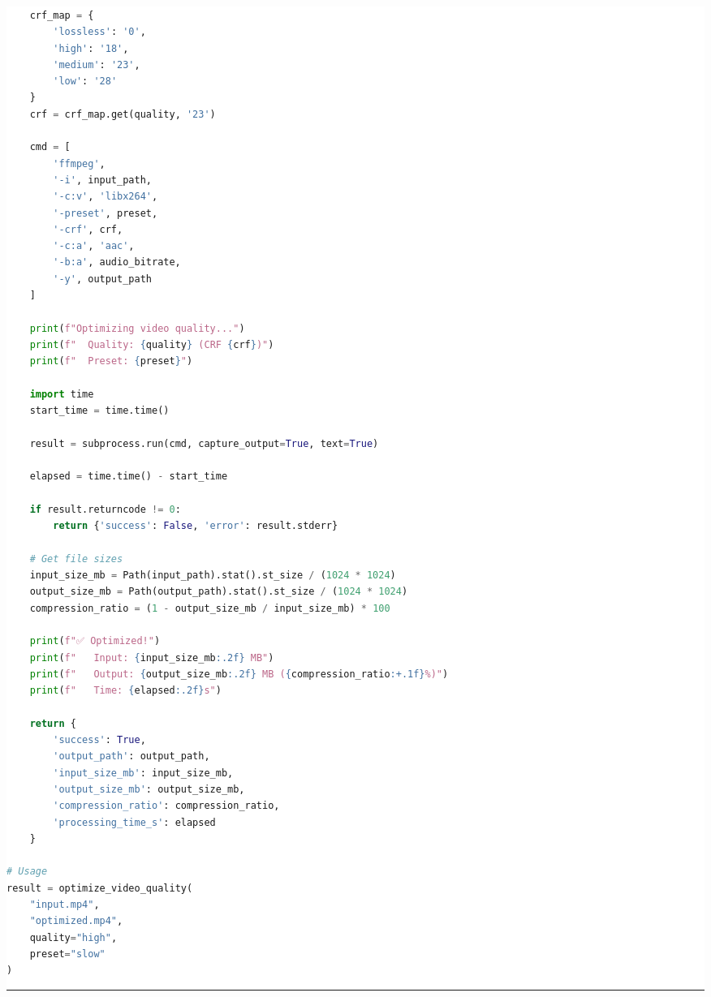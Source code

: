 ```python
    crf_map = {
        'lossless': '0',
        'high': '18',
        'medium': '23',
        'low': '28'
    }
    crf = crf_map.get(quality, '23')

    cmd = [
        'ffmpeg',
        '-i', input_path,
        '-c:v', 'libx264',
        '-preset', preset,
        '-crf', crf,
        '-c:a', 'aac',
        '-b:a', audio_bitrate,
        '-y', output_path
    ]

    print(f"Optimizing video quality...")
    print(f"  Quality: {quality} (CRF {crf})")
    print(f"  Preset: {preset}")

    import time
    start_time = time.time()

    result = subprocess.run(cmd, capture_output=True, text=True)

    elapsed = time.time() - start_time

    if result.returncode != 0:
        return {'success': False, 'error': result.stderr}

    # Get file sizes
    input_size_mb = Path(input_path).stat().st_size / (1024 * 1024)
    output_size_mb = Path(output_path).stat().st_size / (1024 * 1024)
    compression_ratio = (1 - output_size_mb / input_size_mb) * 100

    print(f"✅ Optimized!")
    print(f"   Input: {input_size_mb:.2f} MB")
    print(f"   Output: {output_size_mb:.2f} MB ({compression_ratio:+.1f}%)")
    print(f"   Time: {elapsed:.2f}s")

    return {
        'success': True,
        'output_path': output_path,
        'input_size_mb': input_size_mb,
        'output_size_mb': output_size_mb,
        'compression_ratio': compression_ratio,
        'processing_time_s': elapsed
    }

# Usage
result = optimize_video_quality(
    "input.mp4",
    "optimized.mp4",
    quality="high",
    preset="slow"
)
```

---